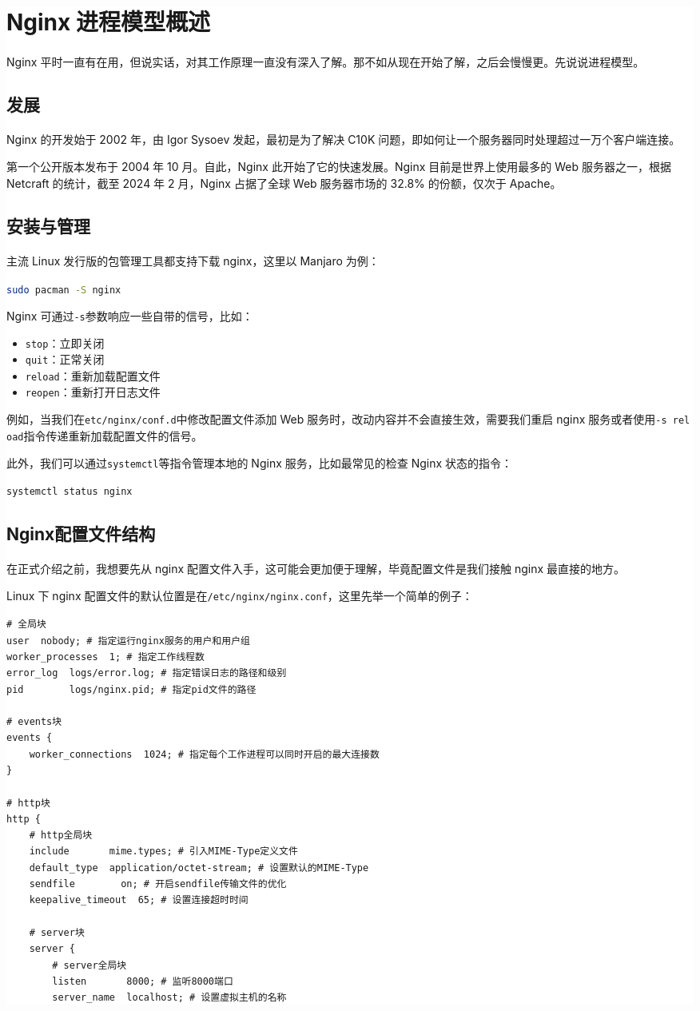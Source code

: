 # Nginx 进程模型概述

Nginx 平时一直有在用，但说实话，对其工作原理一直没有深入了解。那不如从现在开始了解，之后会慢慢更。先说说进程模型。

## 发展

Nginx 的开发始于 2002 年，由 Igor Sysoev 发起，最初是为了解决 C10K 问题，即如何让一个服务器同时处理超过一万个客户端连接。

第一个公开版本发布于 2004 年 10 月。自此，Nginx 此开始了它的快速发展。Nginx 目前是世界上使用最多的 Web 服务器之一，根据 Netcraft 的统计，截至 2024 年 2 月，Nginx 占据了全球 Web 服务器市场的 32.8% 的份额，仅次于 Apache。

## 安装与管理

主流 Linux 发行版的包管理工具都支持下载 nginx，这里以 Manjaro 为例：

```Bash
sudo pacman -S nginx
```

Nginx 可通过`-s`参数响应一些自带的信号，比如：

- `stop`：立即关闭
- `quit`：正常关闭
- `reload`：重新加载配置文件
- `reopen`：重新打开日志文件

例如，当我们在`etc/nginx/conf.d`中修改配置文件添加 Web 服务时，改动内容并不会直接生效，需要我们重启 nginx 服务或者使用`-s reload`指令传递重新加载配置文件的信号。

此外，我们可以通过`systemctl`等指令管理本地的 Nginx 服务，比如最常见的检查 Nginx 状态的指令：

```Bash
systemctl status nginx
```

## Nginx配置文件结构

在正式介绍之前，我想要先从 nginx 配置文件入手，这可能会更加便于理解，毕竟配置文件是我们接触 nginx 最直接的地方。

Linux 下 nginx 配置文件的默认位置是在`/etc/nginx/nginx.conf`，这里先举一个简单的例子：

```Nginx
# 全局块
user  nobody; # 指定运行nginx服务的用户和用户组
worker_processes  1; # 指定工作线程数
error_log  logs/error.log; # 指定错误日志的路径和级别
pid        logs/nginx.pid; # 指定pid文件的路径

# events块
events {
    worker_connections  1024; # 指定每个工作进程可以同时开启的最大连接数
}

# http块
http {
    # http全局块
    include       mime.types; # 引入MIME-Type定义文件
    default_type  application/octet-stream; # 设置默认的MIME-Type
    sendfile        on; # 开启sendfile传输文件的优化
    keepalive_timeout  65; # 设置连接超时时间

    # server块
    server {
        # server全局块
        listen       8000; # 监听8000端口
        server_name  localhost; # 设置虚拟主机的名称

```